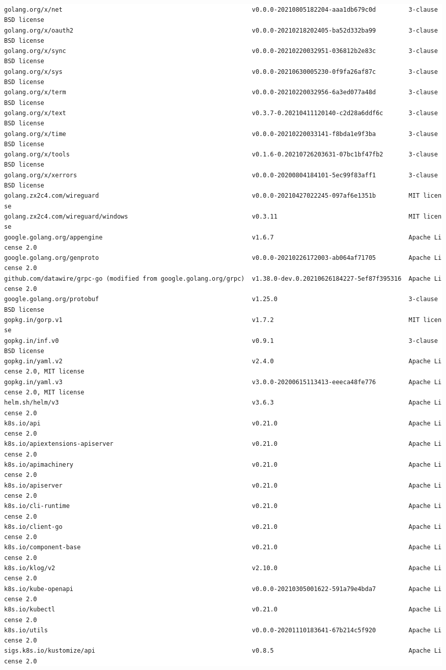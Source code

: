     golang.org/x/net                                                    v0.0.0-20210805182204-aaa1db679c0d         3-clause BSD license
    golang.org/x/oauth2                                                 v0.0.0-20210218202405-ba52d332ba99         3-clause BSD license
    golang.org/x/sync                                                   v0.0.0-20210220032951-036812b2e83c         3-clause BSD license
    golang.org/x/sys                                                    v0.0.0-20210630005230-0f9fa26af87c         3-clause BSD license
    golang.org/x/term                                                   v0.0.0-20210220032956-6a3ed077a48d         3-clause BSD license
    golang.org/x/text                                                   v0.3.7-0.20210411120140-c2d28a6ddf6c       3-clause BSD license
    golang.org/x/time                                                   v0.0.0-20210220033141-f8bda1e9f3ba         3-clause BSD license
    golang.org/x/tools                                                  v0.1.6-0.20210726203631-07bc1bf47fb2       3-clause BSD license
    golang.org/x/xerrors                                                v0.0.0-20200804184101-5ec99f83aff1         3-clause BSD license
    golang.zx2c4.com/wireguard                                          v0.0.0-20210427022245-097af6e1351b         MIT license
    golang.zx2c4.com/wireguard/windows                                  v0.3.11                                    MIT license
    google.golang.org/appengine                                         v1.6.7                                     Apache License 2.0
    google.golang.org/genproto                                          v0.0.0-20210226172003-ab064af71705         Apache License 2.0
    github.com/datawire/grpc-go (modified from google.golang.org/grpc)  v1.38.0-dev.0.20210626184227-5ef87f395316  Apache License 2.0
    google.golang.org/protobuf                                          v1.25.0                                    3-clause BSD license
    gopkg.in/gorp.v1                                                    v1.7.2                                     MIT license
    gopkg.in/inf.v0                                                     v0.9.1                                     3-clause BSD license
    gopkg.in/yaml.v2                                                    v2.4.0                                     Apache License 2.0, MIT license
    gopkg.in/yaml.v3                                                    v3.0.0-20200615113413-eeeca48fe776         Apache License 2.0, MIT license
    helm.sh/helm/v3                                                     v3.6.3                                     Apache License 2.0
    k8s.io/api                                                          v0.21.0                                    Apache License 2.0
    k8s.io/apiextensions-apiserver                                      v0.21.0                                    Apache License 2.0
    k8s.io/apimachinery                                                 v0.21.0                                    Apache License 2.0
    k8s.io/apiserver                                                    v0.21.0                                    Apache License 2.0
    k8s.io/cli-runtime                                                  v0.21.0                                    Apache License 2.0
    k8s.io/client-go                                                    v0.21.0                                    Apache License 2.0
    k8s.io/component-base                                               v0.21.0                                    Apache License 2.0
    k8s.io/klog/v2                                                      v2.10.0                                    Apache License 2.0
    k8s.io/kube-openapi                                                 v0.0.0-20210305001622-591a79e4bda7         Apache License 2.0
    k8s.io/kubectl                                                      v0.21.0                                    Apache License 2.0
    k8s.io/utils                                                        v0.0.0-20201110183641-67b214c5f920         Apache License 2.0
    sigs.k8s.io/kustomize/api                                           v0.8.5                                     Apache License 2.0
